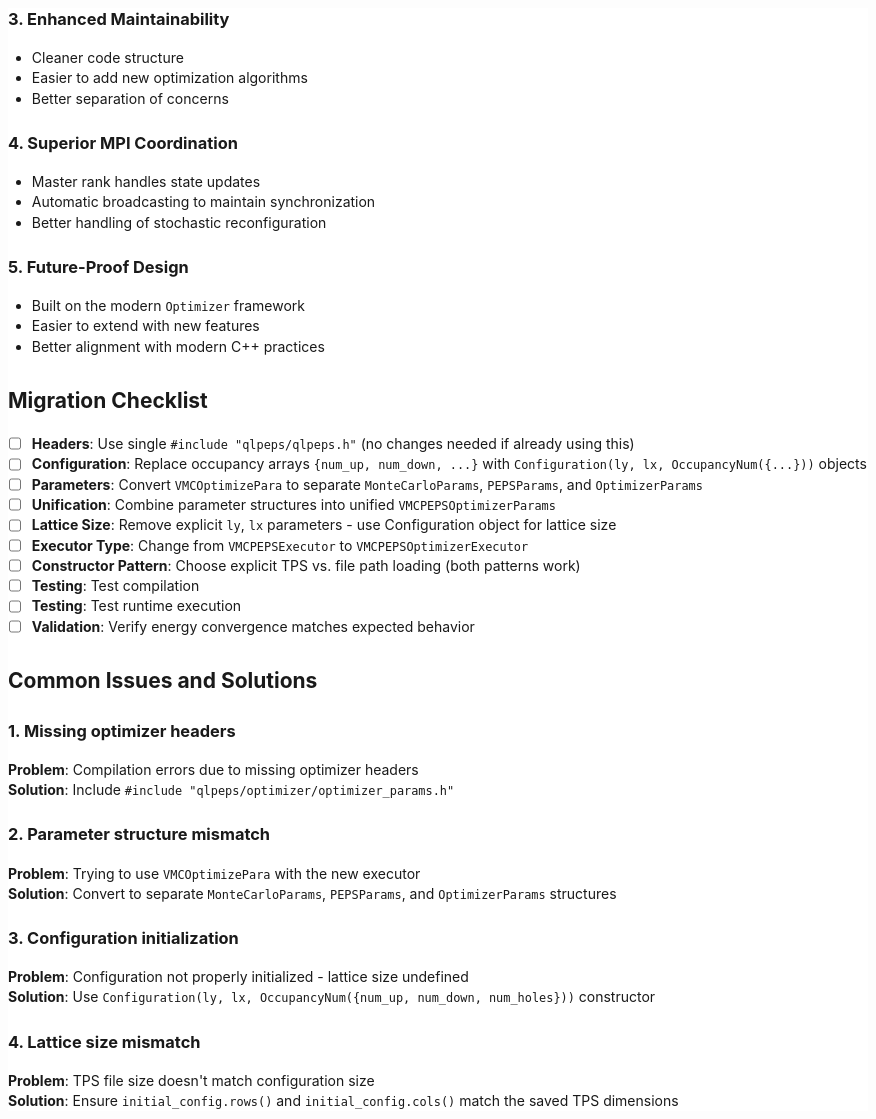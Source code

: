 ### 3. **Enhanced Maintainability**
- Cleaner code structure
- Easier to add new optimization algorithms
- Better separation of concerns

### 4. **Superior MPI Coordination**
- Master rank handles state updates
- Automatic broadcasting to maintain synchronization
- Better handling of stochastic reconfiguration

### 5. **Future-Proof Design**
- Built on the modern `Optimizer` framework
- Easier to extend with new features
- Better alignment with modern C++ practices

## Migration Checklist

- [ ] **Headers**: Use single `#include "qlpeps/qlpeps.h"` (no changes needed if already using this)
- [ ] **Configuration**: Replace occupancy arrays `{num_up, num_down, ...}` with `Configuration(ly, lx, OccupancyNum({...}))` objects  
- [ ] **Parameters**: Convert `VMCOptimizePara` to separate `MonteCarloParams`, `PEPSParams`, and `OptimizerParams`
- [ ] **Unification**: Combine parameter structures into unified `VMCPEPSOptimizerParams`
- [ ] **Lattice Size**: Remove explicit `ly`, `lx` parameters - use Configuration object for lattice size
- [ ] **Executor Type**: Change from `VMCPEPSExecutor` to `VMCPEPSOptimizerExecutor`
- [ ] **Constructor Pattern**: Choose explicit TPS vs. file path loading (both patterns work)
- [ ] **Testing**: Test compilation
- [ ] **Testing**: Test runtime execution  
- [ ] **Validation**: Verify energy convergence matches expected behavior

## Common Issues and Solutions

### 1. **Missing optimizer headers**
**Problem**: Compilation errors due to missing optimizer headers  
**Solution**: Include `#include "qlpeps/optimizer/optimizer_params.h"`

### 2. **Parameter structure mismatch**
**Problem**: Trying to use `VMCOptimizePara` with the new executor  
**Solution**: Convert to separate `MonteCarloParams`, `PEPSParams`, and `OptimizerParams` structures

### 3. **Configuration initialization**
**Problem**: Configuration not properly initialized - lattice size undefined  
**Solution**: Use `Configuration(ly, lx, OccupancyNum({num_up, num_down, num_holes}))` constructor

### 4. **Lattice size mismatch**
**Problem**: TPS file size doesn't match configuration size  
**Solution**: Ensure `initial_config.rows()` and `initial_config.cols()` match the saved TPS dimensions
